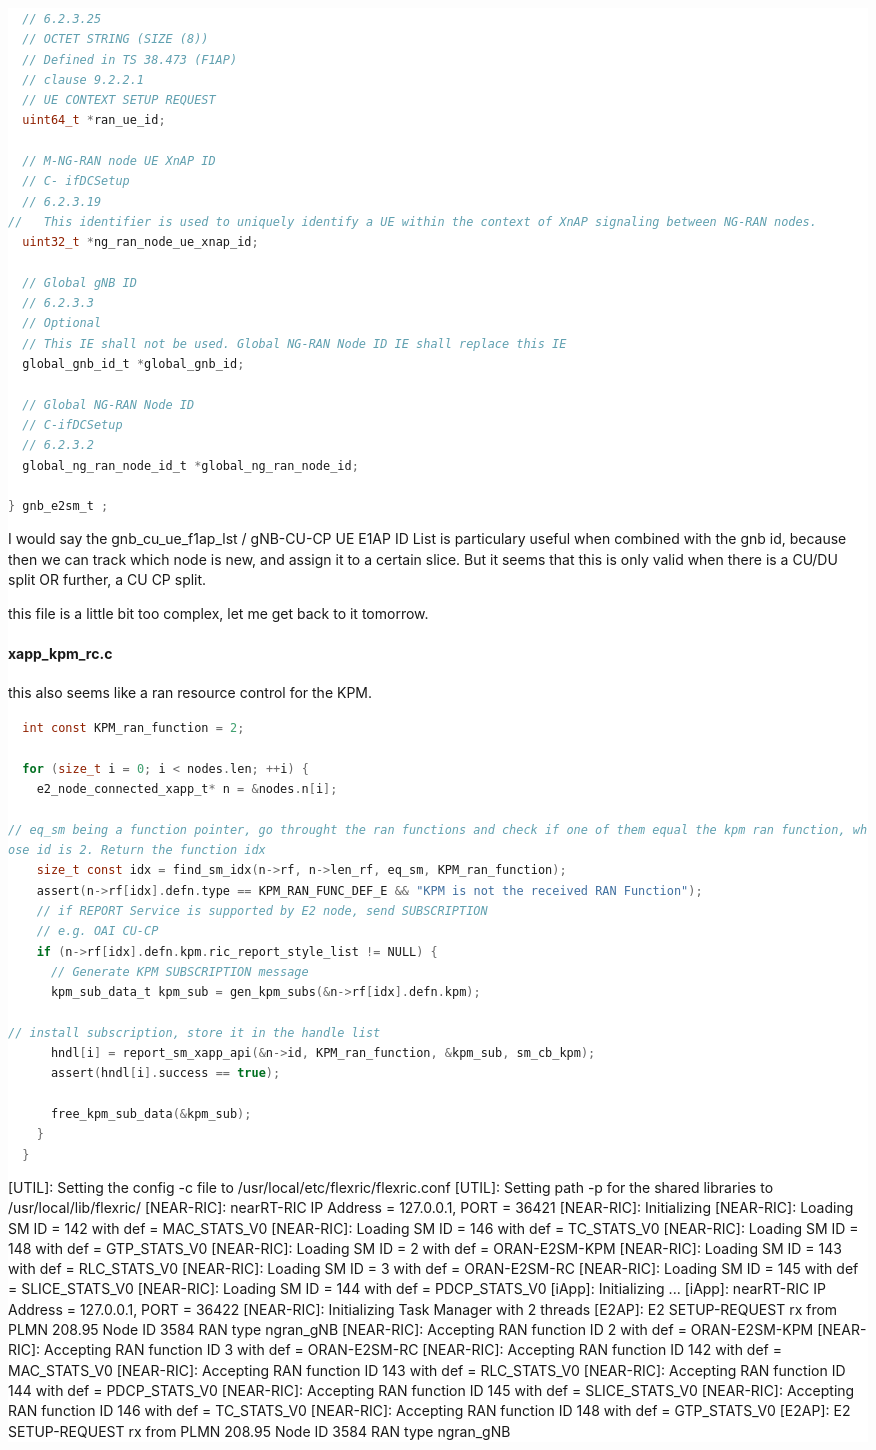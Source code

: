 ```c
  // 6.2.3.25
  // OCTET STRING (SIZE (8))
  // Defined in TS 38.473 (F1AP) 
  // clause 9.2.2.1
  // UE CONTEXT SETUP REQUEST
  uint64_t *ran_ue_id;

  // M-NG-RAN node UE XnAP ID
  // C- ifDCSetup
  // 6.2.3.19
//   This identifier is used to uniquely identify a UE within the context of XnAP signaling between NG-RAN nodes.
  uint32_t *ng_ran_node_ue_xnap_id;

  // Global gNB ID
  // 6.2.3.3
  // Optional
  // This IE shall not be used. Global NG-RAN Node ID IE shall replace this IE 
  global_gnb_id_t *global_gnb_id;

  // Global NG-RAN Node ID
  // C-ifDCSetup
  // 6.2.3.2
  global_ng_ran_node_id_t *global_ng_ran_node_id;

} gnb_e2sm_t ;
```

I would say the gnb_cu_ue_f1ap_lst / gNB-CU-CP UE E1AP ID List is particulary useful when combined with the gnb id, because then we can track which node is new, and assign it to a certain slice. But it seems that this is only valid when there is a CU/DU split OR further, a CU CP split. 

this file is a little bit too complex, let me get back to it tomorrow. 

#### xapp_kpm_rc.c
this also seems like a ran resource control for the KPM.

```c
  int const KPM_ran_function = 2;

  for (size_t i = 0; i < nodes.len; ++i) {
    e2_node_connected_xapp_t* n = &nodes.n[i];

// eq_sm being a function pointer, go throught the ran functions and check if one of them equal the kpm ran function, whose id is 2. Return the function idx 
    size_t const idx = find_sm_idx(n->rf, n->len_rf, eq_sm, KPM_ran_function);
    assert(n->rf[idx].defn.type == KPM_RAN_FUNC_DEF_E && "KPM is not the received RAN Function");
    // if REPORT Service is supported by E2 node, send SUBSCRIPTION
    // e.g. OAI CU-CP
    if (n->rf[idx].defn.kpm.ric_report_style_list != NULL) {
      // Generate KPM SUBSCRIPTION message
      kpm_sub_data_t kpm_sub = gen_kpm_subs(&n->rf[idx].defn.kpm);

// install subscription, store it in the handle list 
      hndl[i] = report_sm_xapp_api(&n->id, KPM_ran_function, &kpm_sub, sm_cb_kpm);
      assert(hndl[i].success == true);

      free_kpm_sub_data(&kpm_sub);
    }
  }
```


[UTIL]: Setting the config -c file to /usr/local/etc/flexric/flexric.conf
[UTIL]: Setting path -p for the shared libraries to /usr/local/lib/flexric/
[NEAR-RIC]: nearRT-RIC IP Address = 127.0.0.1, PORT = 36421
[NEAR-RIC]: Initializing 
[NEAR-RIC]: Loading SM ID = 142 with def = MAC_STATS_V0 
[NEAR-RIC]: Loading SM ID = 146 with def = TC_STATS_V0 
[NEAR-RIC]: Loading SM ID = 148 with def = GTP_STATS_V0 
[NEAR-RIC]: Loading SM ID = 2 with def = ORAN-E2SM-KPM 
[NEAR-RIC]: Loading SM ID = 143 with def = RLC_STATS_V0 
[NEAR-RIC]: Loading SM ID = 3 with def = ORAN-E2SM-RC 
[NEAR-RIC]: Loading SM ID = 145 with def = SLICE_STATS_V0 
[NEAR-RIC]: Loading SM ID = 144 with def = PDCP_STATS_V0 
[iApp]: Initializing ... 
[iApp]: nearRT-RIC IP Address = 127.0.0.1, PORT = 36422
[NEAR-RIC]: Initializing Task Manager with 2 threads 
[E2AP]: E2 SETUP-REQUEST rx from PLMN 208.95 Node ID 3584 RAN type ngran_gNB
[NEAR-RIC]: Accepting RAN function ID 2 with def = ORAN-E2SM-KPM 
[NEAR-RIC]: Accepting RAN function ID 3 with def = ORAN-E2SM-RC 
[NEAR-RIC]: Accepting RAN function ID 142 with def = MAC_STATS_V0 
[NEAR-RIC]: Accepting RAN function ID 143 with def = RLC_STATS_V0 
[NEAR-RIC]: Accepting RAN function ID 144 with def = PDCP_STATS_V0 
[NEAR-RIC]: Accepting RAN function ID 145 with def = SLICE_STATS_V0 
[NEAR-RIC]: Accepting RAN function ID 146 with def = TC_STATS_V0 
[NEAR-RIC]: Accepting RAN function ID 148 with def = GTP_STATS_V0 
[E2AP]: E2 SETUP-REQUEST rx from PLMN 208.95 Node ID 3584 RAN type ngran_gNB